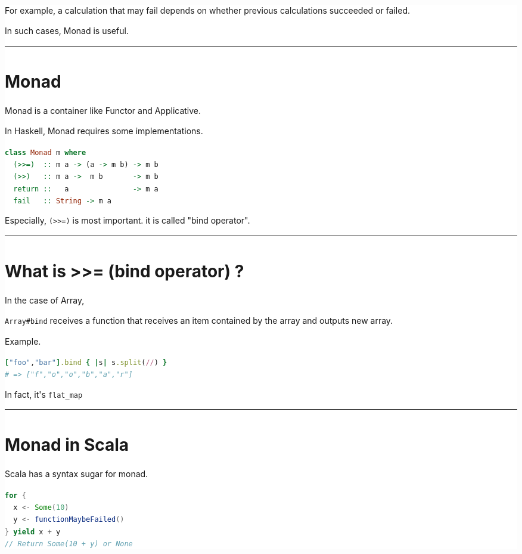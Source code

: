 For example, a calculation that may fail depends on whether previous calculations succeeded or failed.

In such cases, Monad is useful.

---

# Monad

Monad is a container like Functor and Applicative.

In Haskell, Monad requires some implementations.

```haskell
class Monad m where
  (>>=)  :: m a -> (a -> m b) -> m b
  (>>)   :: m a ->  m b       -> m b
  return ::   a               -> m a
  fail   :: String -> m a
```

Especially, `(>>=)` is most important.
it is called "bind operator".

---

# What is >>= (bind operator) ?

In the case of Array,

`Array#bind` receives a function that receives an item contained by the array and outputs new array.

Example.

```ruby
["foo","bar"].bind { |s| s.split(//) }
# => ["f","o","o","b","a","r"]
```

In fact, it's `flat_map`

---

# Monad in Scala

Scala has a syntax sugar for monad.

```scala
for {
  x <- Some(10)
  y <- functionMaybeFailed()
} yield x + y
// Return Some(10 + y) or None
```
